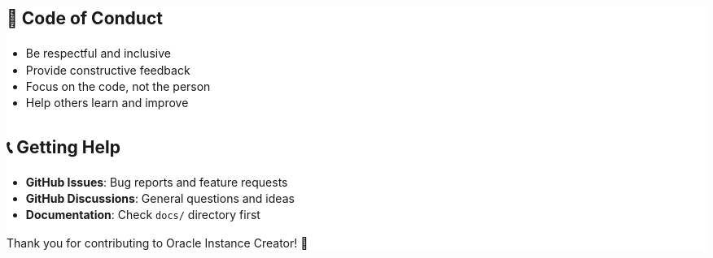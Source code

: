 ## 🤝 Code of Conduct

- Be respectful and inclusive
- Provide constructive feedback
- Focus on the code, not the person
- Help others learn and improve

## 📞 Getting Help

- **GitHub Issues**: Bug reports and feature requests
- **GitHub Discussions**: General questions and ideas
- **Documentation**: Check `docs/` directory first

Thank you for contributing to Oracle Instance Creator! 🚀

